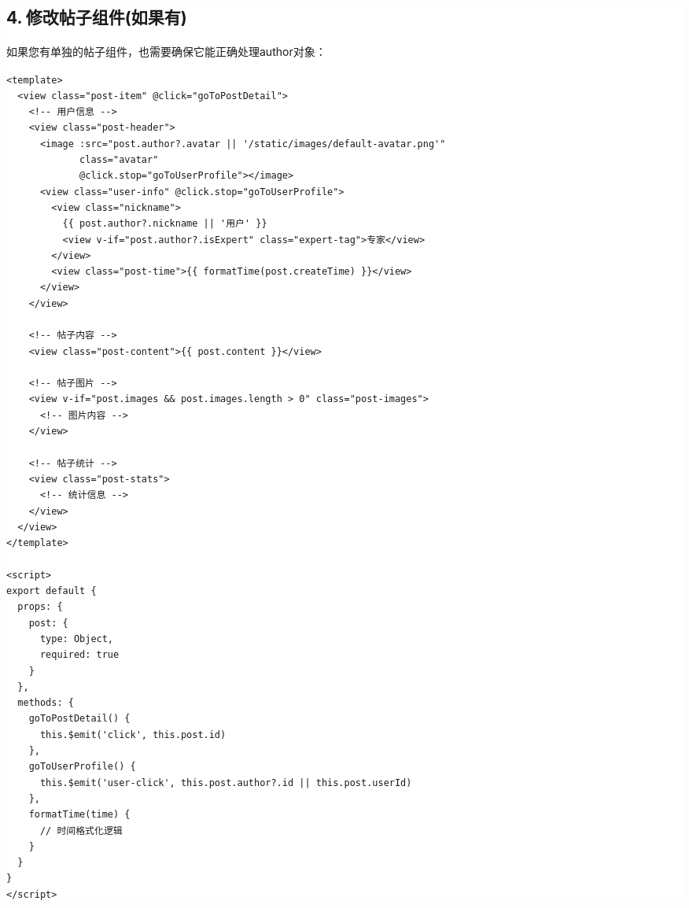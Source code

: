 
## 4. 修改帖子组件(如果有)

如果您有单独的帖子组件，也需要确保它能正确处理author对象：

````vue:MyAi/components/post-item.vue
<template>
  <view class="post-item" @click="goToPostDetail">
    <!-- 用户信息 -->
    <view class="post-header">
      <image :src="post.author?.avatar || '/static/images/default-avatar.png'" 
             class="avatar" 
             @click.stop="goToUserProfile"></image>
      <view class="user-info" @click.stop="goToUserProfile">
        <view class="nickname">
          {{ post.author?.nickname || '用户' }}
          <view v-if="post.author?.isExpert" class="expert-tag">专家</view>
        </view>
        <view class="post-time">{{ formatTime(post.createTime) }}</view>
      </view>
    </view>
    
    <!-- 帖子内容 -->
    <view class="post-content">{{ post.content }}</view>
    
    <!-- 帖子图片 -->
    <view v-if="post.images && post.images.length > 0" class="post-images">
      <!-- 图片内容 -->
    </view>
    
    <!-- 帖子统计 -->
    <view class="post-stats">
      <!-- 统计信息 -->
    </view>
  </view>
</template>

<script>
export default {
  props: {
    post: {
      type: Object,
      required: true
    }
  },
  methods: {
    goToPostDetail() {
      this.$emit('click', this.post.id)
    },
    goToUserProfile() {
      this.$emit('user-click', this.post.author?.id || this.post.userId)
    },
    formatTime(time) {
      // 时间格式化逻辑
    }
  }
}
</script>
````
